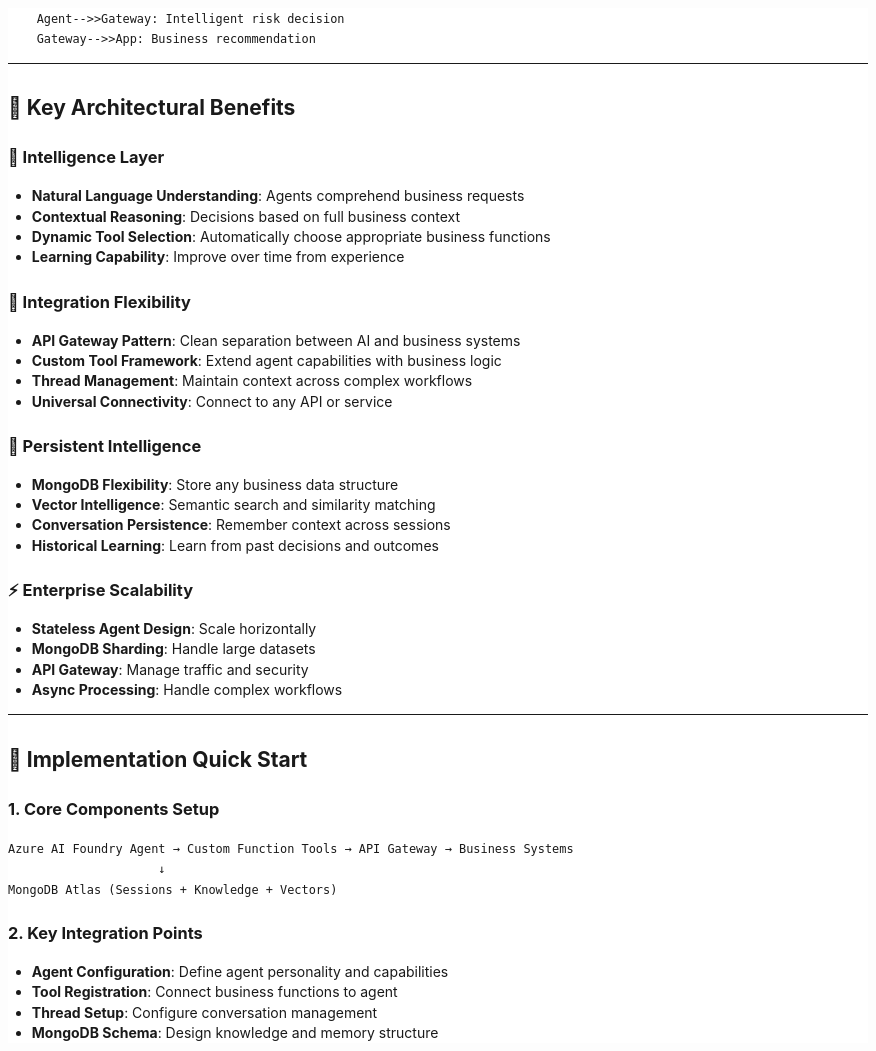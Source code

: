 ```mermaid
    Agent-->>Gateway: Intelligent risk decision
    Gateway-->>App: Business recommendation
```

---

## 🎯 **Key Architectural Benefits**

### **🧠 Intelligence Layer**
- **Natural Language Understanding**: Agents comprehend business requests
- **Contextual Reasoning**: Decisions based on full business context
- **Dynamic Tool Selection**: Automatically choose appropriate business functions
- **Learning Capability**: Improve over time from experience

### **🔌 Integration Flexibility**
- **API Gateway Pattern**: Clean separation between AI and business systems
- **Custom Tool Framework**: Extend agent capabilities with business logic
- **Thread Management**: Maintain context across complex workflows
- **Universal Connectivity**: Connect to any API or service

### **💾 Persistent Intelligence**
- **MongoDB Flexibility**: Store any business data structure
- **Vector Intelligence**: Semantic search and similarity matching
- **Conversation Persistence**: Remember context across sessions
- **Historical Learning**: Learn from past decisions and outcomes

### **⚡ Enterprise Scalability**
- **Stateless Agent Design**: Scale horizontally
- **MongoDB Sharding**: Handle large datasets
- **API Gateway**: Manage traffic and security
- **Async Processing**: Handle complex workflows

---

## 🚀 **Implementation Quick Start**

### **1. Core Components Setup**
```
Azure AI Foundry Agent → Custom Function Tools → API Gateway → Business Systems
                     ↓
MongoDB Atlas (Sessions + Knowledge + Vectors)
```

### **2. Key Integration Points**
- **Agent Configuration**: Define agent personality and capabilities
- **Tool Registration**: Connect business functions to agent
- **Thread Setup**: Configure conversation management
- **MongoDB Schema**: Design knowledge and memory structure
